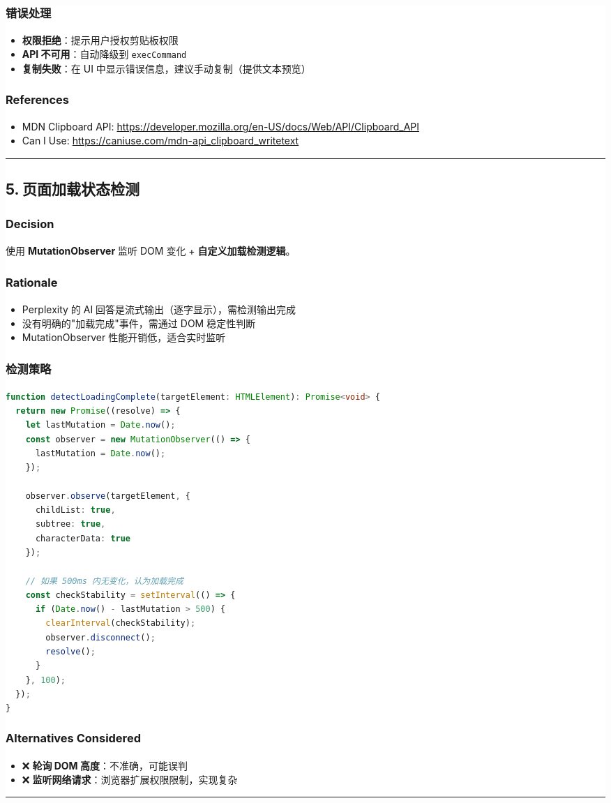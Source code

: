 ### 错误处理
- **权限拒绝**：提示用户授权剪贴板权限
- **API 不可用**：自动降级到 `execCommand`
- **复制失败**：在 UI 中显示错误信息，建议手动复制（提供文本预览）

### References
- MDN Clipboard API: https://developer.mozilla.org/en-US/docs/Web/API/Clipboard_API
- Can I Use: https://caniuse.com/mdn-api_clipboard_writetext

---

## 5. 页面加载状态检测

### Decision
使用 **MutationObserver** 监听 DOM 变化 + **自定义加载检测逻辑**。

### Rationale
- Perplexity 的 AI 回答是流式输出（逐字显示），需检测输出完成
- 没有明确的"加载完成"事件，需通过 DOM 稳定性判断
- MutationObserver 性能开销低，适合实时监听

### 检测策略
```typescript
function detectLoadingComplete(targetElement: HTMLElement): Promise<void> {
  return new Promise((resolve) => {
    let lastMutation = Date.now();
    const observer = new MutationObserver(() => {
      lastMutation = Date.now();
    });
    
    observer.observe(targetElement, {
      childList: true,
      subtree: true,
      characterData: true
    });
    
    // 如果 500ms 内无变化，认为加载完成
    const checkStability = setInterval(() => {
      if (Date.now() - lastMutation > 500) {
        clearInterval(checkStability);
        observer.disconnect();
        resolve();
      }
    }, 100);
  });
}
```

### Alternatives Considered
- ❌ **轮询 DOM 高度**：不准确，可能误判
- ❌ **监听网络请求**：浏览器扩展权限限制，实现复杂

---